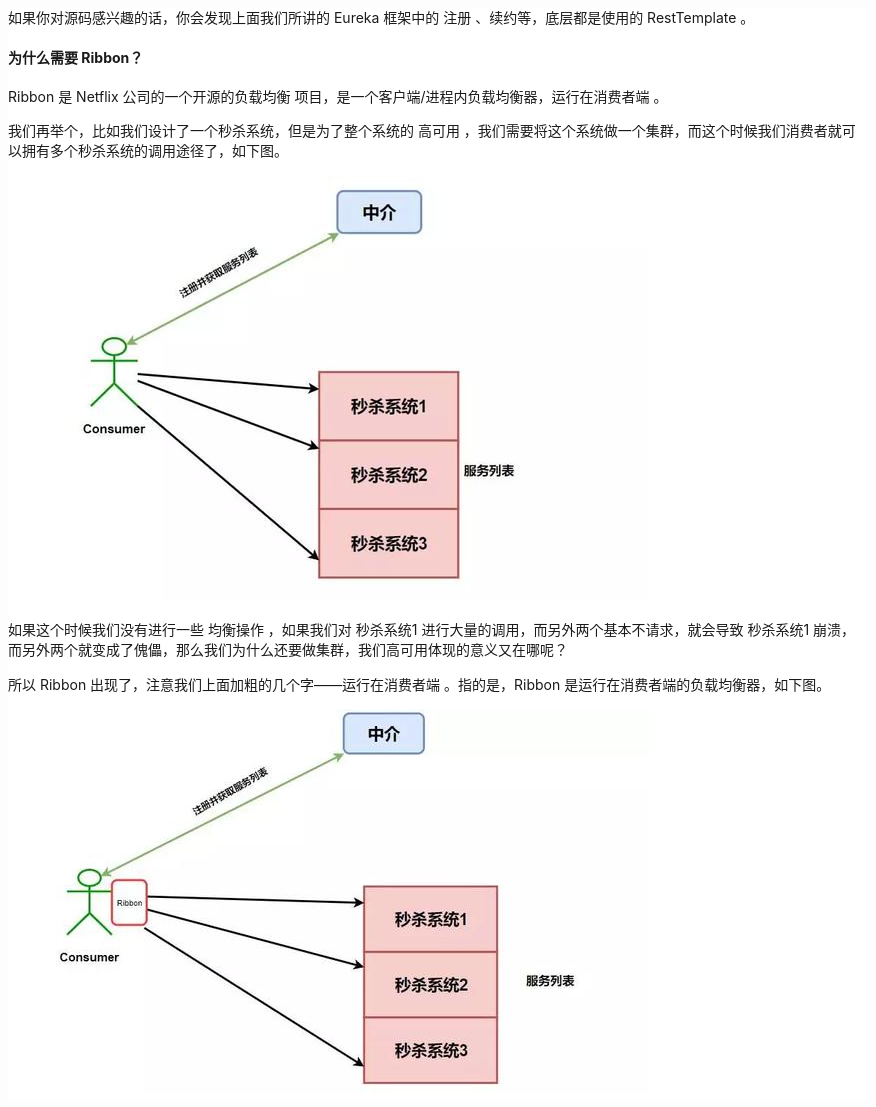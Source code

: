 如果你对源码感兴趣的话，你会发现上面我们所讲的 Eureka 框架中的 注册 、续约等，底层都是使用的 RestTemplate 。

#### 为什么需要 Ribbon？

Ribbon 是 Netflix 公司的一个开源的负载均衡 项目，是一个客户端/进程内负载均衡器，运行在消费者端 。

我们再举个，比如我们设计了一个秒杀系统，但是为了整个系统的 高可用 ，我们需要将这个系统做一个集群，而这个时候我们消费者就可以拥有多个秒杀系统的调用途径了，如下图。

![](./image/c12/cloud-4.png)

如果这个时候我们没有进行一些 均衡操作 ，如果我们对 秒杀系统1 进行大量的调用，而另外两个基本不请求，就会导致 秒杀系统1 崩溃，而另外两个就变成了傀儡，那么我们为什么还要做集群，我们高可用体现的意义又在哪呢？

所以 Ribbon 出现了，注意我们上面加粗的几个字——运行在消费者端 。指的是，Ribbon 是运行在消费者端的负载均衡器，如下图。

![](./image/c12/cloud-5.png)
